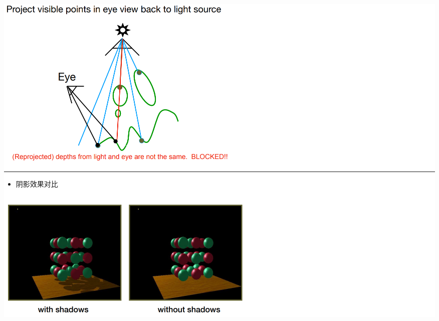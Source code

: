 <img src="5-Ray Tracing.assets/image-20230419110253906.png" alt="image-20230419110253906" style="zoom:50%;" />

----

- 阴影效果对比

<img src="5-Ray Tracing.assets/image-20230419111709869.png" alt="image-20230419111709869" style="zoom:50%;" />
